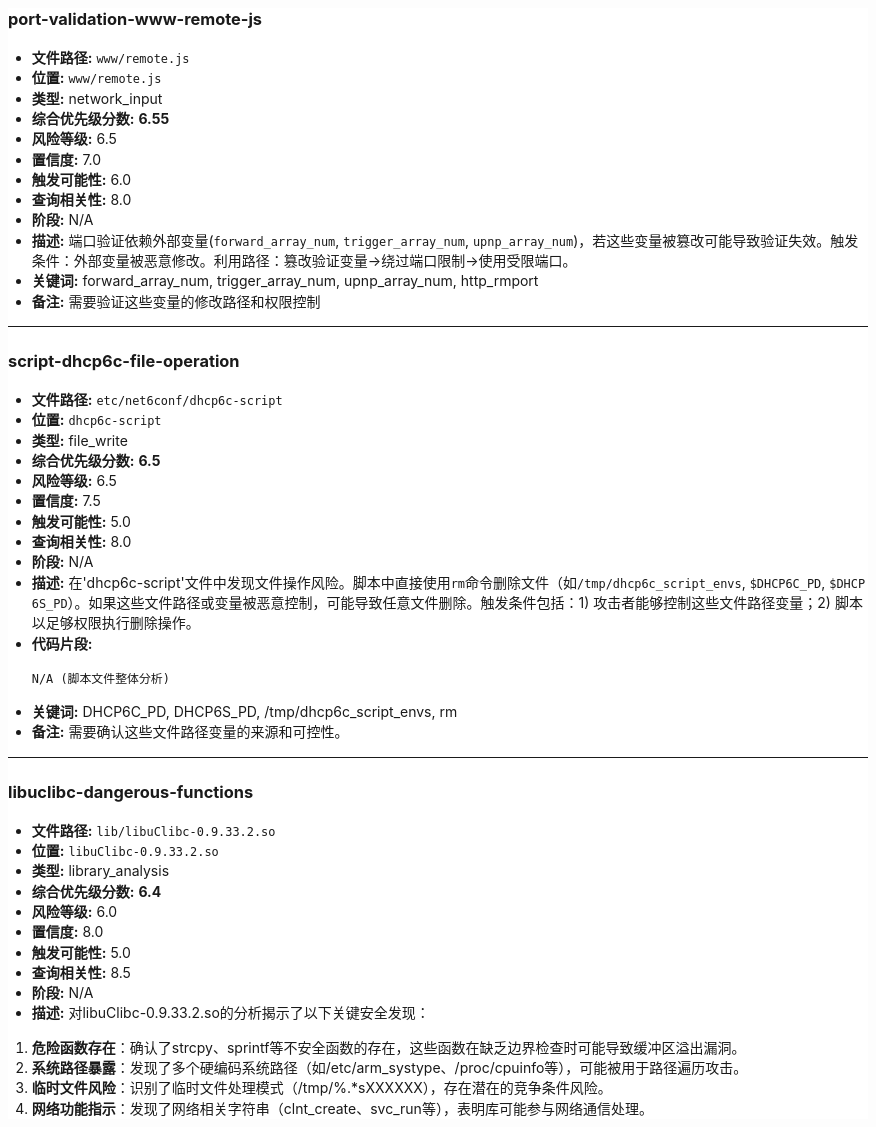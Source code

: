 ### port-validation-www-remote-js

- **文件路径:** `www/remote.js`
- **位置:** `www/remote.js`
- **类型:** network_input
- **综合优先级分数:** **6.55**
- **风险等级:** 6.5
- **置信度:** 7.0
- **触发可能性:** 6.0
- **查询相关性:** 8.0
- **阶段:** N/A
- **描述:** 端口验证依赖外部变量(`forward_array_num`, `trigger_array_num`, `upnp_array_num`)，若这些变量被篡改可能导致验证失效。触发条件：外部变量被恶意修改。利用路径：篡改验证变量→绕过端口限制→使用受限端口。
- **关键词:** forward_array_num, trigger_array_num, upnp_array_num, http_rmport
- **备注:** 需要验证这些变量的修改路径和权限控制

---
### script-dhcp6c-file-operation

- **文件路径:** `etc/net6conf/dhcp6c-script`
- **位置:** `dhcp6c-script`
- **类型:** file_write
- **综合优先级分数:** **6.5**
- **风险等级:** 6.5
- **置信度:** 7.5
- **触发可能性:** 5.0
- **查询相关性:** 8.0
- **阶段:** N/A
- **描述:** 在'dhcp6c-script'文件中发现文件操作风险。脚本中直接使用`rm`命令删除文件（如`/tmp/dhcp6c_script_envs`, `$DHCP6C_PD`, `$DHCP6S_PD`）。如果这些文件路径或变量被恶意控制，可能导致任意文件删除。触发条件包括：1) 攻击者能够控制这些文件路径变量；2) 脚本以足够权限执行删除操作。
- **代码片段:**
  ```
  N/A (脚本文件整体分析)
  ```
- **关键词:** DHCP6C_PD, DHCP6S_PD, /tmp/dhcp6c_script_envs, rm
- **备注:** 需要确认这些文件路径变量的来源和可控性。

---
### libuclibc-dangerous-functions

- **文件路径:** `lib/libuClibc-0.9.33.2.so`
- **位置:** `libuClibc-0.9.33.2.so`
- **类型:** library_analysis
- **综合优先级分数:** **6.4**
- **风险等级:** 6.0
- **置信度:** 8.0
- **触发可能性:** 5.0
- **查询相关性:** 8.5
- **阶段:** N/A
- **描述:** 对libuClibc-0.9.33.2.so的分析揭示了以下关键安全发现：
1. **危险函数存在**：确认了strcpy、sprintf等不安全函数的存在，这些函数在缺乏边界检查时可能导致缓冲区溢出漏洞。
2. **系统路径暴露**：发现了多个硬编码系统路径（如/etc/arm_systype、/proc/cpuinfo等），可能被用于路径遍历攻击。
3. **临时文件风险**：识别了临时文件处理模式（/tmp/%.*sXXXXXX），存在潜在的竞争条件风险。
4. **网络功能指示**：发现了网络相关字符串（clnt_create、svc_run等），表明库可能参与网络通信处理。
